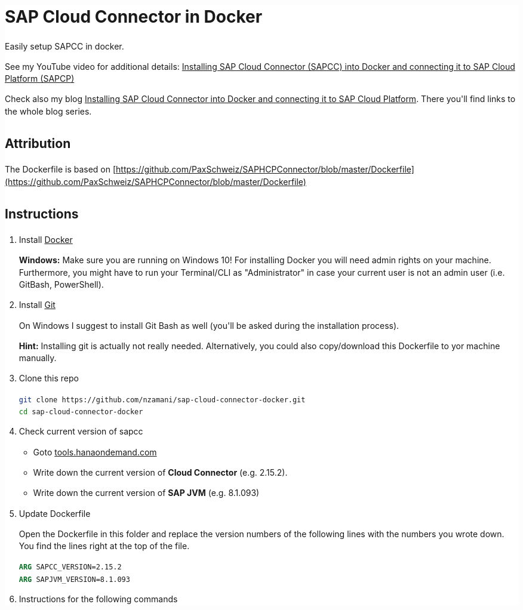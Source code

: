 # SAP Cloud Connector in Docker

Easily setup SAPCC in docker.

See my YouTube video for additional details: [Installing SAP Cloud Connector (SAPCC) into Docker and connecting it to SAP Cloud Platform (SAPCP)](https://www.youtube.com/watch?v=9uU1ny-0iNE)

Check also my blog [Installing SAP Cloud Connector into Docker and connecting it to SAP Cloud Platform](https://blogs.sap.com/2018/05/22/installing-sap-cloud-connector-into-docker-and-connecting-it-to-sap-cloud-platform/). There you'll find links to the whole blog series.

## Attribution

The Dockerfile is based on [https://github.com/PaxSchweiz/SAPHCPConnector/blob/master/Dockerfile](https://github.com/PaxSchweiz/SAPHCPConnector/blob/master/Dockerfile)

## Instructions

1. Install [Docker](https://www.docker.com/community-edition)

    **Windows:** Make sure you are running on Windows 10! For installing Docker you will need admin rights on your machine. Furthermore, you might have to run your Terminal/CLI as "Administrator" in case your current user is not an admin user (i.e. GitBash, PowerShell).

1. Install [Git](https://git-scm.com)

    On Windows I suggest to install Git Bash as well (you'll be asked during the installation process).

    **Hint:** Installing git is actually not really needed. Alternatively, you could also copy/download this Dockerfile to yor machine manually.

1. Clone this repo

    ```sh
    git clone https://github.com/nzamani/sap-cloud-connector-docker.git
    cd sap-cloud-connector-docker
    ```

1. Check current version of sapcc

   - Goto [tools.hanaondemand.com](https://tools.hana.ondemand.com/#cloud)

   - Write down the current version of **Cloud Connector** (e.g. 2.15.2).

   - Write down the current version of **SAP JVM** (e.g. 8.1.093)

1. Update Dockerfile

   Open the Dockerfile in this folder and replace the version numbers of the following lines with the numbers you wrote down. You find the lines right at the top of the file.

   ```Dockerfile
   ARG SAPCC_VERSION=2.15.2
   ARG SAPJVM_VERSION=8.1.093
   ```

1. Instructions for the following commands
